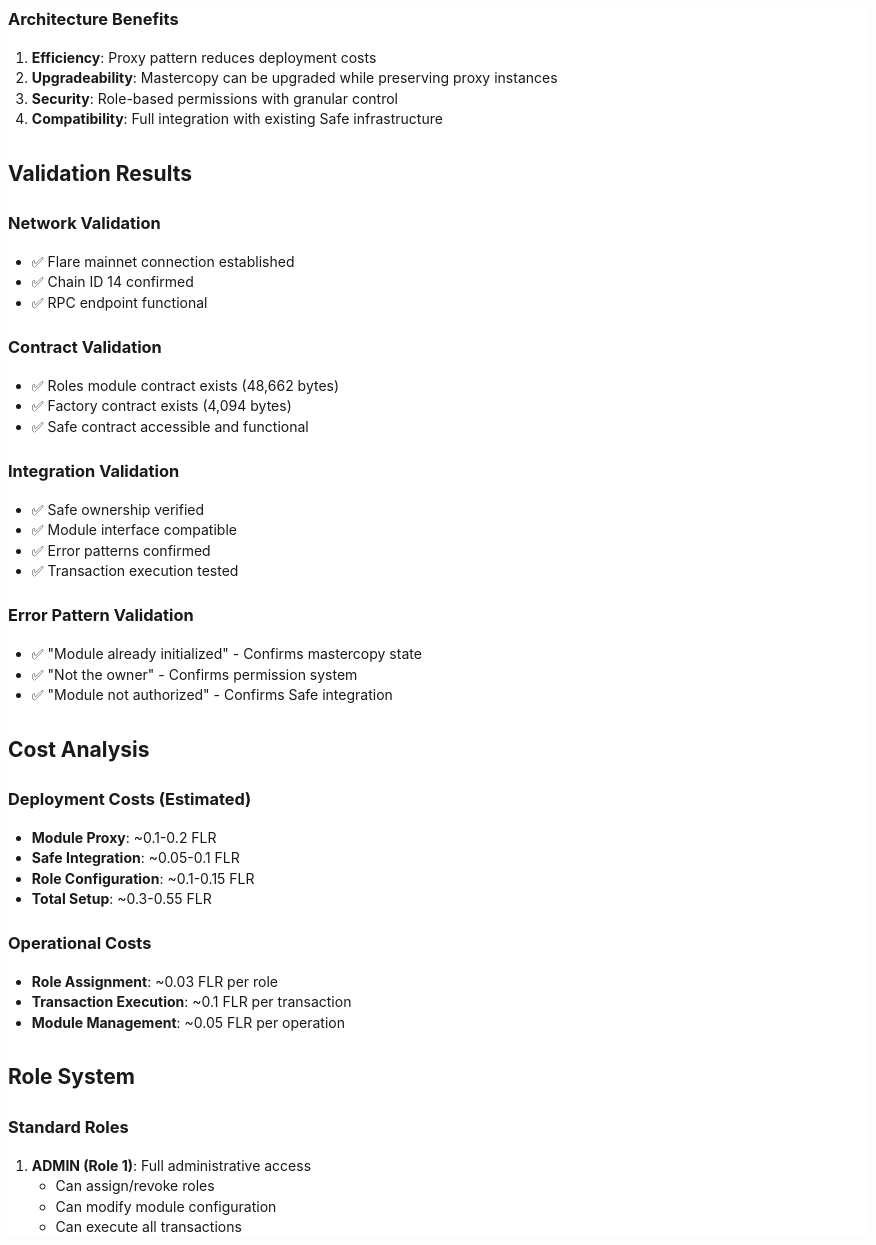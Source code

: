 ### Architecture Benefits

1. **Efficiency**: Proxy pattern reduces deployment costs
2. **Upgradeability**: Mastercopy can be upgraded while preserving proxy instances
3. **Security**: Role-based permissions with granular control
4. **Compatibility**: Full integration with existing Safe infrastructure

## Validation Results

### Network Validation
- ✅ Flare mainnet connection established
- ✅ Chain ID 14 confirmed
- ✅ RPC endpoint functional

### Contract Validation
- ✅ Roles module contract exists (48,662 bytes)
- ✅ Factory contract exists (4,094 bytes)
- ✅ Safe contract accessible and functional

### Integration Validation
- ✅ Safe ownership verified
- ✅ Module interface compatible
- ✅ Error patterns confirmed
- ✅ Transaction execution tested

### Error Pattern Validation
- ✅ "Module already initialized" - Confirms mastercopy state
- ✅ "Not the owner" - Confirms permission system
- ✅ "Module not authorized" - Confirms Safe integration

## Cost Analysis

### Deployment Costs (Estimated)
- **Module Proxy**: ~0.1-0.2 FLR
- **Safe Integration**: ~0.05-0.1 FLR
- **Role Configuration**: ~0.1-0.15 FLR
- **Total Setup**: ~0.3-0.55 FLR

### Operational Costs
- **Role Assignment**: ~0.03 FLR per role
- **Transaction Execution**: ~0.1 FLR per transaction
- **Module Management**: ~0.05 FLR per operation

## Role System

### Standard Roles
1. **ADMIN (Role 1)**: Full administrative access
   - Can assign/revoke roles
   - Can modify module configuration
   - Can execute all transactions
